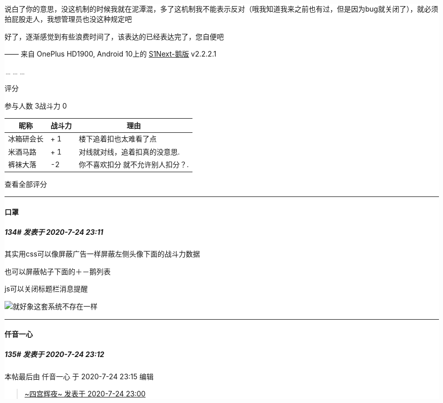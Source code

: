 说白了你的意思，没这机制的时候我就在泥潭混，多了这机制我不能表示反对（哦我知道我来之前也有过，但是因为bug就关闭了），就必须拍屁股走人，我想管理员也没这种规定吧

好了，逐渐感觉到有些浪费时间了，该表达的已经表达完了，您自便吧

—— 来自 OnePlus HD1900, Android 10上的 [S1Next-鹅版](https://github.com/ykrank/S1-Next/releases) v2.2.2.1



﹍﹍﹍

评分





 参与人数 3战斗力 0

|昵称|战斗力|理由|
|----|---|---|
| 冰箱研会长| + 1|楼下追着扣也太难看了点|
| 米酒马路| + 1|对线就对线，追着扣真的没意思.|
| 裤袜大落|-2|你不喜欢扣分 就不允许别人扣分？.|



查看全部评分






-----

####  口罩  
##### 134#       发表于 2020-7-24 23:11




其实用css可以像屏蔽广告一样屏蔽左侧头像下面的战斗力数据

也可以屏蔽帖子下面的＋－鹅列表

js可以关闭标题栏消息提醒

<img src="https://static.saraba1st.com/image/smiley/face2017/053.png" referrerpolicy="no-referrer">就好象这套系统不存在一样







-----

####  仟音一心  
##### 135#       发表于 2020-7-24 23:12



 本帖最后由 仟音一心 于 2020-7-24 23:15 编辑 
<blockquote><a href="httphttps://bbs.saraba1st.com/2b/forum.php?mod=redirect&amp;goto=findpost&amp;pid=48207994&amp;ptid=1950741" target="_blank">~四宫辉夜~ 发表于 2020-7-24 23:00</a>
